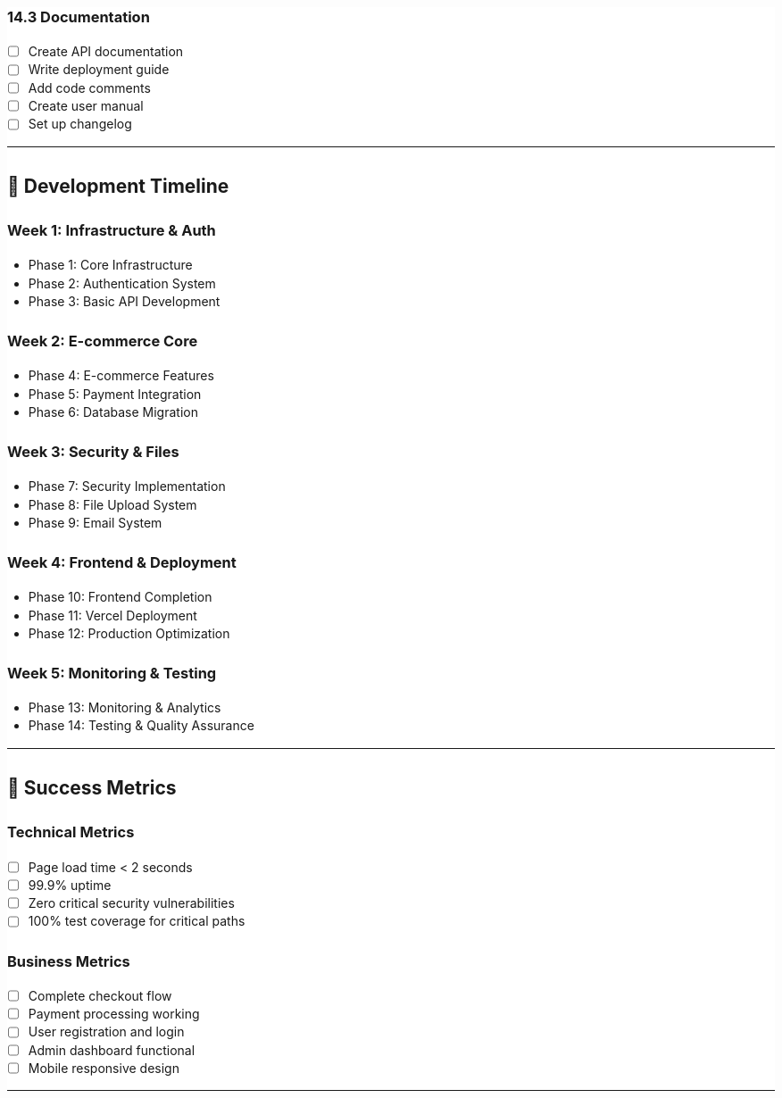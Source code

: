 ### 14.3 Documentation
- [ ] Create API documentation
- [ ] Write deployment guide
- [ ] Add code comments
- [ ] Create user manual
- [ ] Set up changelog

---

## 📅 Development Timeline

### Week 1: Infrastructure & Auth
- Phase 1: Core Infrastructure
- Phase 2: Authentication System
- Phase 3: Basic API Development

### Week 2: E-commerce Core
- Phase 4: E-commerce Features
- Phase 5: Payment Integration
- Phase 6: Database Migration

### Week 3: Security & Files
- Phase 7: Security Implementation
- Phase 8: File Upload System
- Phase 9: Email System

### Week 4: Frontend & Deployment
- Phase 10: Frontend Completion
- Phase 11: Vercel Deployment
- Phase 12: Production Optimization

### Week 5: Monitoring & Testing
- Phase 13: Monitoring & Analytics
- Phase 14: Testing & Quality Assurance

---

## 🎯 Success Metrics

### Technical Metrics
- [ ] Page load time < 2 seconds
- [ ] 99.9% uptime
- [ ] Zero critical security vulnerabilities
- [ ] 100% test coverage for critical paths

### Business Metrics
- [ ] Complete checkout flow
- [ ] Payment processing working
- [ ] User registration and login
- [ ] Admin dashboard functional
- [ ] Mobile responsive design

---
